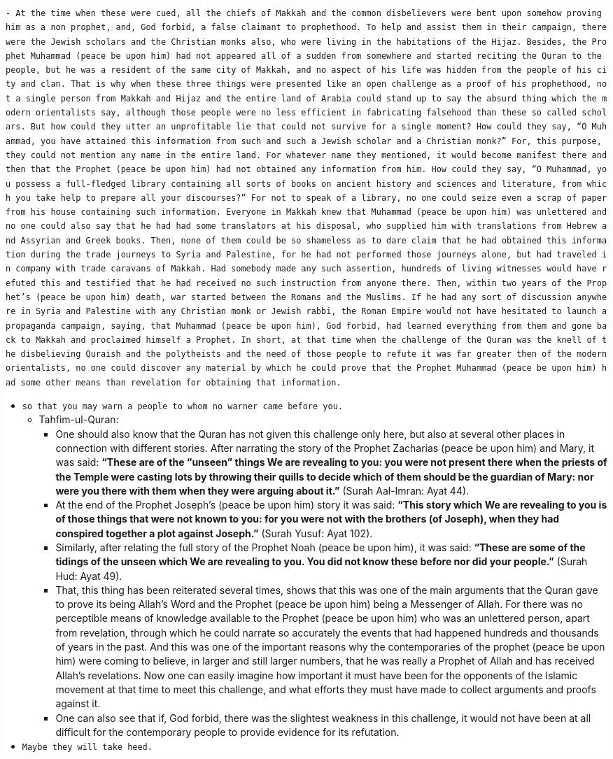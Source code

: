     - At the time when these were cued, all the chiefs of Makkah and the common disbelievers were bent upon somehow proving him as a non prophet, and, God forbid, a false claimant to prophethood. To help and assist them in their campaign, there were the Jewish scholars and the Christian monks also, who were living in the habitations of the Hijaz. Besides, the Prophet Muhammad (peace be upon him) had not appeared all of a sudden from somewhere and started reciting the Quran to the people, but he was a resident of the same city of Makkah, and no aspect of his life was hidden from the people of his city and clan. That is why when these three things were presented like an open challenge as a proof of his prophethood, not a single person from Makkah and Hijaz and the entire land of Arabia could stand up to say the absurd thing which the modern orientalists say, although those people were no less efficient in fabricating falsehood than these so called scholars. But how could they utter an unprofitable lie that could not survive for a single moment? How could they say, “O Muhammad, you have attained this information from such and such a Jewish scholar and a Christian monk?” For, this purpose, they could not mention any name in the entire land. For whatever name they mentioned, it would become manifest there and then that the Prophet (peace be upon him) had not obtained any information from him. How could they say, “O Muhammad, you possess a full-fledged library containing all sorts of books on ancient history and sciences and literature, from which you take help to prepare all your discourses?” For not to speak of a library, no one could seize even a scrap of paper from his house containing such information. Everyone in Makkah knew that Muhammad (peace be upon him) was unlettered and no one could also say that he had had some translators at his disposal, who supplied him with translations from Hebrew and Assyrian and Greek books. Then, none of them could be so shameless as to dare claim that he had obtained this information during the trade journeys to Syria and Palestine, for he had not performed those journeys alone, but had traveled in company with trade caravans of Makkah. Had somebody made any such assertion, hundreds of living witnesses would have refuted this and testified that he had received no such instruction from anyone there. Then, within two years of the Prophet’s (peace be upon him) death, war started between the Romans and the Muslims. If he had any sort of discussion anywhere in Syria and Palestine with any Christian monk or Jewish rabbi, the Roman Empire would not have hesitated to launch a propaganda campaign, saying, that Muhammad (peace be upon him), God forbid, had learned everything from them and gone back to Makkah and proclaimed himself a Prophet. In short, at that time when the challenge of the Quran was the knell of the disbelieving Quraish and the polytheists and the need of those people to refute it was far greater then of the modern orientalists, no one could discover any material by which he could prove that the Prophet Muhammad (peace be upon him) had some other means than revelation for obtaining that information.
- `so that you may warn a people to whom no warner came before you.`
  - Tahfim-ul-Quran:
    - One should also know that the Quran has not given this challenge only here, but also at several other places in connection with different stories. After narrating the story of the Prophet Zacharias (peace be upon him) and Mary, it was said: **“These are of the “unseen” things We are revealing to you: you were not present there when the priests of the Temple were casting lots by throwing their quills to decide which of them should be the guardian of Mary: nor were you there with them when they were arguing about it.”** (Surah Aal-Imran: Ayat 44).
    - At the end of the Prophet Joseph’s (peace be upon him) story it was said: **“This story which We are revealing to you is of those things that were not known to you: for you were not with the brothers (of Joseph), when they had conspired together a plot against Joseph.”** (Surah Yusuf: Ayat 102).
    - Similarly, after relating the full story of the Prophet Noah (peace be upon him), it was said: **“These are some of the tidings of the unseen which We are revealing to you. You did not know these before nor did your people.”** (Surah Hud: Ayat 49).
    - That, this thing has been reiterated several times, shows that this was one of the main arguments that the Quran gave to prove its being Allah’s Word and the Prophet (peace be upon him) being a Messenger of Allah. For there was no perceptible means of knowledge available to the Prophet (peace be upon him) who was an unlettered person, apart from revelation, through which he could narrate so accurately the events that had happened hundreds and thousands of years in the past. And this was one of the important reasons why the contemporaries of the prophet (peace be upon him) were coming to believe, in larger and still larger numbers, that he was really a Prophet of Allah and has received Allah’s revelations. Now one can easily imagine how important it must have been for the opponents of the Islamic movement at that time to meet this challenge, and what efforts they must have made to collect arguments and proofs against it.
    - One can also see that if, God forbid, there was the slightest weakness in this challenge, it would not have been at all difficult for the contemporary people to provide evidence for its refutation.
- `Maybe they will take heed.`
